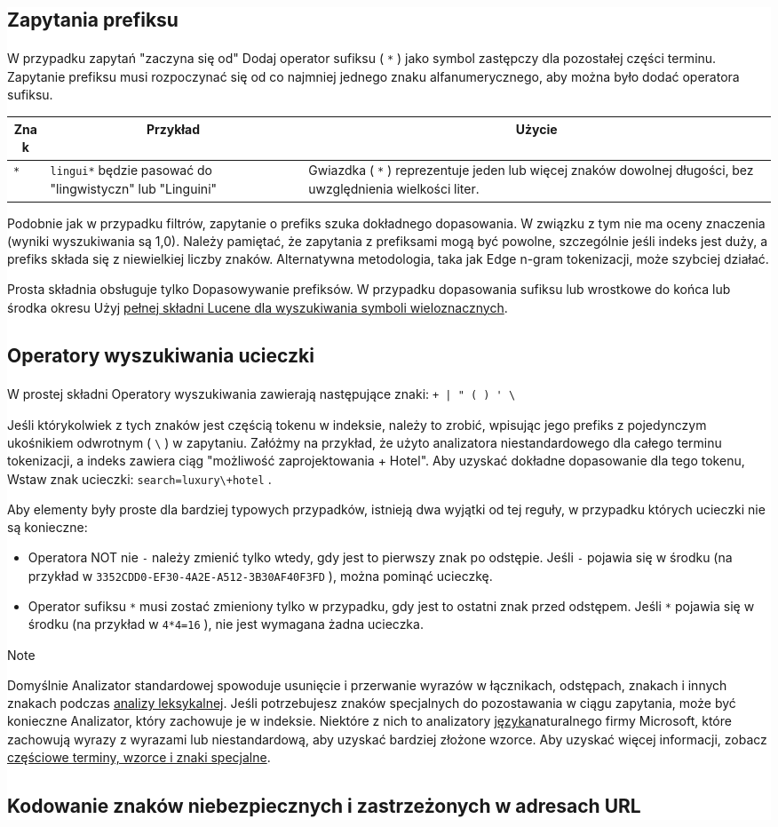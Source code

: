 <a name="prefix-search"></a>

## <a name="prefix-queries"></a>Zapytania prefiksu

W przypadku zapytań "zaczyna się od" Dodaj operator sufiksu ( `*` ) jako symbol zastępczy dla pozostałej części terminu. Zapytanie prefiksu musi rozpoczynać się od co najmniej jednego znaku alfanumerycznego, aby można było dodać operatora sufiksu.

| Znak | Przykład | Użycie |
|----------- |--------|-------|
| `*` | `lingui*` będzie pasować do "lingwistyczn" lub "Linguini" | Gwiazdka ( `*` ) reprezentuje jeden lub więcej znaków dowolnej długości, bez uwzględnienia wielkości liter.  |

Podobnie jak w przypadku filtrów, zapytanie o prefiks szuka dokładnego dopasowania. W związku z tym nie ma oceny znaczenia (wyniki wyszukiwania są 1,0). Należy pamiętać, że zapytania z prefiksami mogą być powolne, szczególnie jeśli indeks jest duży, a prefiks składa się z niewielkiej liczby znaków. Alternatywna metodologia, taka jak Edge n-gram tokenizacji, może szybciej działać.

Prosta składnia obsługuje tylko Dopasowywanie prefiksów. W przypadku dopasowania sufiksu lub wrostkowe do końca lub środka okresu Użyj [pełnej składni Lucene dla wyszukiwania symboli wieloznacznych](query-lucene-syntax.md#bkmk_wildcard).

## <a name="escaping-search-operators"></a>Operatory wyszukiwania ucieczki  

W prostej składni Operatory wyszukiwania zawierają następujące znaki: `+ | " ( ) ' \`  

Jeśli którykolwiek z tych znaków jest częścią tokenu w indeksie, należy to zrobić, wpisując jego prefiks z pojedynczym ukośnikiem odwrotnym ( `\` ) w zapytaniu. Załóżmy na przykład, że użyto analizatora niestandardowego dla całego terminu tokenizacji, a indeks zawiera ciąg "możliwość zaprojektowania + Hotel". Aby uzyskać dokładne dopasowanie dla tego tokenu, Wstaw znak ucieczki: `search=luxury\+hotel` .

Aby elementy były proste dla bardziej typowych przypadków, istnieją dwa wyjątki od tej reguły, w przypadku których ucieczki nie są konieczne:  

+ Operatora NOT nie `-` należy zmienić tylko wtedy, gdy jest to pierwszy znak po odstępie. Jeśli `-` pojawia się w środku (na przykład w `3352CDD0-EF30-4A2E-A512-3B30AF40F3FD` ), można pominąć ucieczkę.

+ Operator sufiksu `*` musi zostać zmieniony tylko w przypadku, gdy jest to ostatni znak przed odstępem. Jeśli `*` pojawia się w środku (na przykład w `4*4=16` ), nie jest wymagana żadna ucieczka.

> [!NOTE]  
> Domyślnie Analizator standardowej spowoduje usunięcie i przerwanie wyrazów w łącznikach, odstępach, znakach i innych znakach podczas [analizy leksykalnej](search-lucene-query-architecture.md#stage-2-lexical-analysis). Jeśli potrzebujesz znaków specjalnych do pozostawania w ciągu zapytania, może być konieczne Analizator, który zachowuje je w indeksie. Niektóre z nich to analizatory [języka](index-add-language-analyzers.md)naturalnego firmy Microsoft, które zachowują wyrazy z wyrazami lub niestandardową, aby uzyskać bardziej złożone wzorce. Aby uzyskać więcej informacji, zobacz [częściowe terminy, wzorce i znaki specjalne](search-query-partial-matching.md).

## <a name="encoding-unsafe-and-reserved-characters-in-urls"></a>Kodowanie znaków niebezpiecznych i zastrzeżonych w adresach URL
